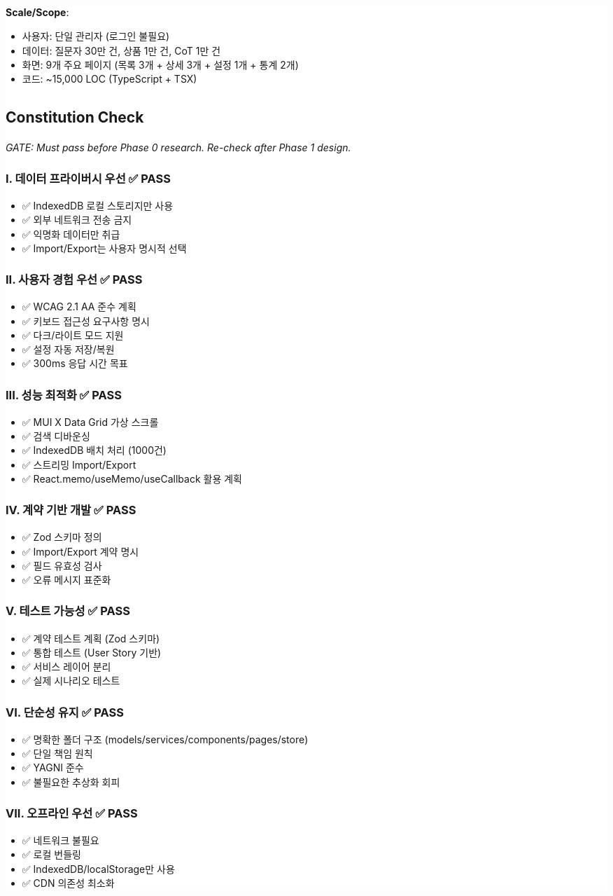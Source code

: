 **Scale/Scope**: 
  - 사용자: 단일 관리자 (로그인 불필요)
  - 데이터: 질문자 30만 건, 상품 1만 건, CoT 1만 건
  - 화면: 9개 주요 페이지 (목록 3개 + 상세 3개 + 설정 1개 + 통계 2개)
  - 코드: ~15,000 LOC (TypeScript + TSX)

## Constitution Check

*GATE: Must pass before Phase 0 research. Re-check after Phase 1 design.*

### I. 데이터 프라이버시 우선 ✅ PASS
- ✅ IndexedDB 로컬 스토리지만 사용
- ✅ 외부 네트워크 전송 금지
- ✅ 익명화 데이터만 취급
- ✅ Import/Export는 사용자 명시적 선택

### II. 사용자 경험 우선 ✅ PASS
- ✅ WCAG 2.1 AA 준수 계획
- ✅ 키보드 접근성 요구사항 명시
- ✅ 다크/라이트 모드 지원
- ✅ 설정 자동 저장/복원
- ✅ 300ms 응답 시간 목표

### III. 성능 최적화 ✅ PASS
- ✅ MUI X Data Grid 가상 스크롤
- ✅ 검색 디바운싱
- ✅ IndexedDB 배치 처리 (1000건)
- ✅ 스트리밍 Import/Export
- ✅ React.memo/useMemo/useCallback 활용 계획

### IV. 계약 기반 개발 ✅ PASS
- ✅ Zod 스키마 정의
- ✅ Import/Export 계약 명시
- ✅ 필드 유효성 검사
- ✅ 오류 메시지 표준화

### V. 테스트 가능성 ✅ PASS
- ✅ 계약 테스트 계획 (Zod 스키마)
- ✅ 통합 테스트 (User Story 기반)
- ✅ 서비스 레이어 분리
- ✅ 실제 시나리오 테스트

### VI. 단순성 유지 ✅ PASS
- ✅ 명확한 폴더 구조 (models/services/components/pages/store)
- ✅ 단일 책임 원칙
- ✅ YAGNI 준수
- ✅ 불필요한 추상화 회피

### VII. 오프라인 우선 ✅ PASS
- ✅ 네트워크 불필요
- ✅ 로컬 번들링
- ✅ IndexedDB/localStorage만 사용
- ✅ CDN 의존성 최소화

